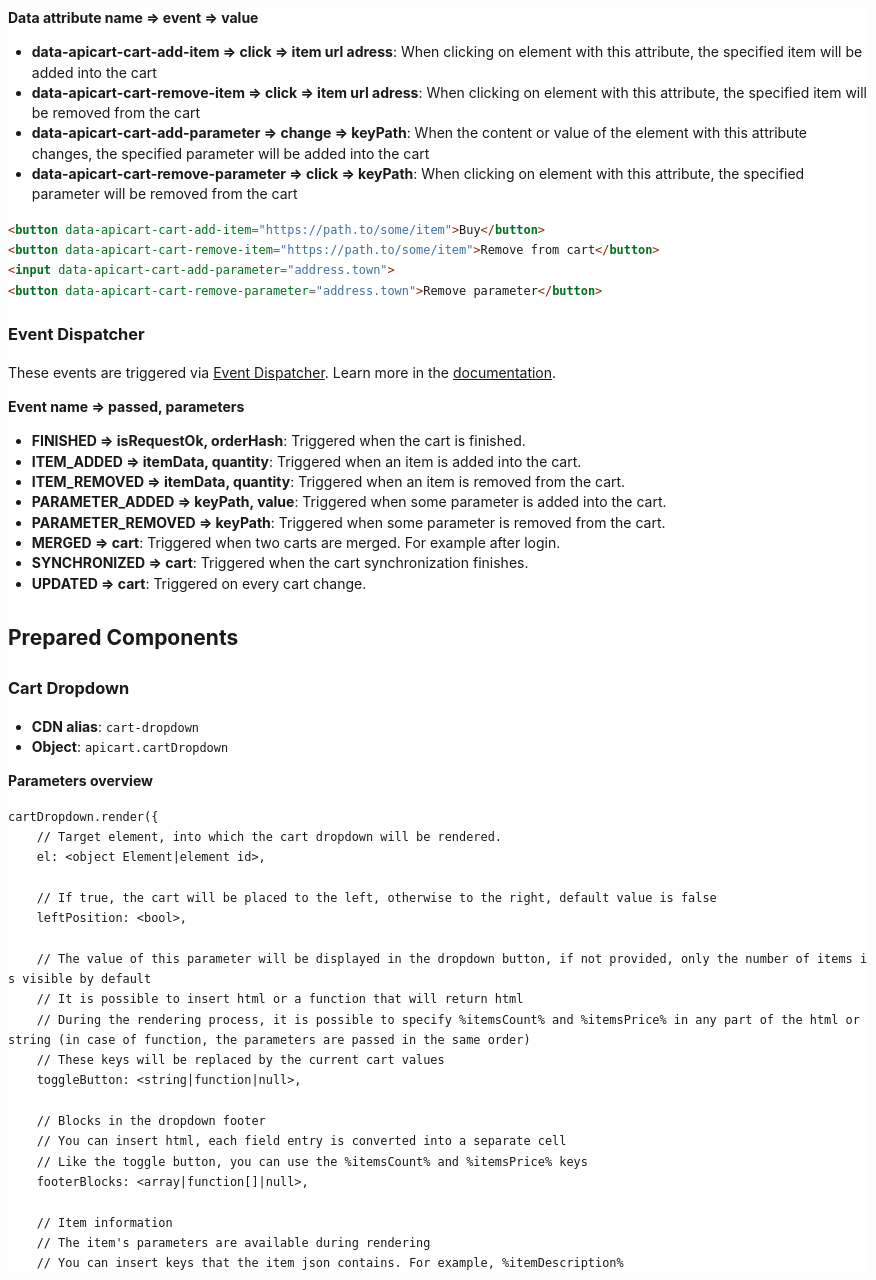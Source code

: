 **Data attribute name => event => value**
- **data-apicart-cart-add-item => click => item url adress**: When clicking on element with this attribute, the specified item will be added into the cart
- **data-apicart-cart-remove-item => click => item url adress**: When clicking on element with this attribute, the specified item will be removed from the cart
- **data-apicart-cart-add-parameter => change => keyPath**: When the content or value of the element with this attribute changes, the specified parameter will be added into the cart
- **data-apicart-cart-remove-parameter => click => keyPath**: When clicking on element with this attribute, the specified parameter will be removed from the cart

```HTML
<button data-apicart-cart-add-item="https://path.to/some/item">Buy</button>
<button data-apicart-cart-remove-item="https://path.to/some/item">Remove from cart</button>
<input data-apicart-cart-add-parameter="address.town">
<button data-apicart-cart-remove-parameter="address.town">Remove parameter</button>
```

### Event Dispatcher
These events are triggered via [Event Dispatcher](https://github.com/apicart/js-utils#event-dispatcher-utilseventdispatcher).
Learn more in the [documentation](/event-dispatcher.html).

**Event name => passed, parameters**
- **FINISHED => isRequestOk, orderHash**: Triggered when the cart is finished.
- **ITEM_ADDED => itemData, quantity**: Triggered when an item is added into the cart.
- **ITEM_REMOVED => itemData, quantity**: Triggered when an item is removed from the cart.
- **PARAMETER_ADDED => keyPath, value**: Triggered when some parameter is added into the cart.
- **PARAMETER_REMOVED => keyPath**: Triggered when some parameter is removed from the cart.
- **MERGED => cart**: Triggered when two carts are merged. For example after login.
- **SYNCHRONIZED => cart**: Triggered when the cart synchronization finishes.
- **UPDATED => cart**: Triggered on every cart change.

## Prepared Components

### Cart Dropdown
- **CDN alias**: `cart-dropdown`
- **Object**: `apicart.cartDropdown`

**Parameters overview**
```JS
cartDropdown.render({
    // Target element, into which the cart dropdown will be rendered.
    el: <object Element|element id>,

    // If true, the cart will be placed to the left, otherwise to the right, default value is false
    leftPosition: <bool>,

    // The value of this parameter will be displayed in the dropdown button, if not provided, only the number of items is visible by default
    // It is possible to insert html or a function that will return html
    // During the rendering process, it is possible to specify %itemsCount% and %itemsPrice% in any part of the html or string (in case of function, the parameters are passed in the same order)
    // These keys will be replaced by the current cart values
    toggleButton: <string|function|null>,

    // Blocks in the dropdown footer
    // You can insert html, each field entry is converted into a separate cell
    // Like the toggle button, you can use the %itemsCount% and %itemsPrice% keys
    footerBlocks: <array|function[]|null>,

    // Item information
    // The item's parameters are available during rendering
    // You can insert keys that the item json contains. For example, %itemDescription%
```